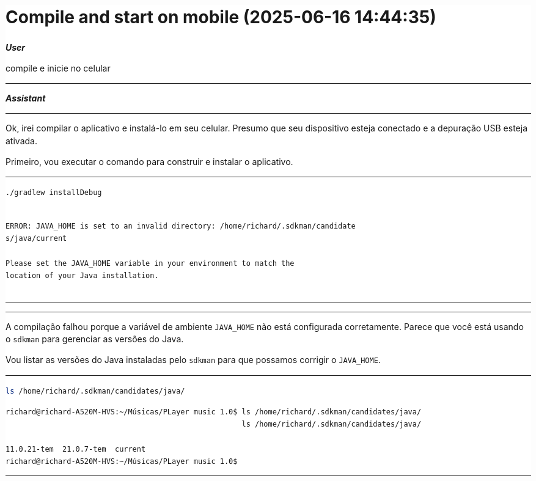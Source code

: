 

# Compile and start on mobile (2025-06-16 14:44:35)

_**User**_

compile e inicie no  celular

---

_**Assistant**_



---

Ok, irei compilar o aplicativo e instalá-lo em seu celular. Presumo que seu dispositivo esteja conectado e a depuração USB esteja ativada.

Primeiro, vou executar o comando para construir e instalar o aplicativo.

---

```bash
./gradlew installDebug
```

```

ERROR: JAVA_HOME is set to an invalid directory: /home/richard/.sdkman/candidate
s/java/current

Please set the JAVA_HOME variable in your environment to match the
location of your Java installation.


```

---



---

A compilação falhou porque a variável de ambiente `JAVA_HOME` não está configurada corretamente. Parece que você está usando o `sdkman` para gerenciar as versões do Java.

Vou listar as versões do Java instaladas pelo `sdkman` para que possamos corrigir o `JAVA_HOME`.

---

```bash
ls /home/richard/.sdkman/candidates/java/
```

```
richard@richard-A520M-HVS:~/Músicas/PLayer music 1.0$ ls /home/richard/.sdkman/candidates/java/
                                                      ls /home/richard/.sdkman/candidates/java/
 
11.0.21-tem  21.0.7-tem  current
richard@richard-A520M-HVS:~/Músicas/PLayer music 1.0$
```

---